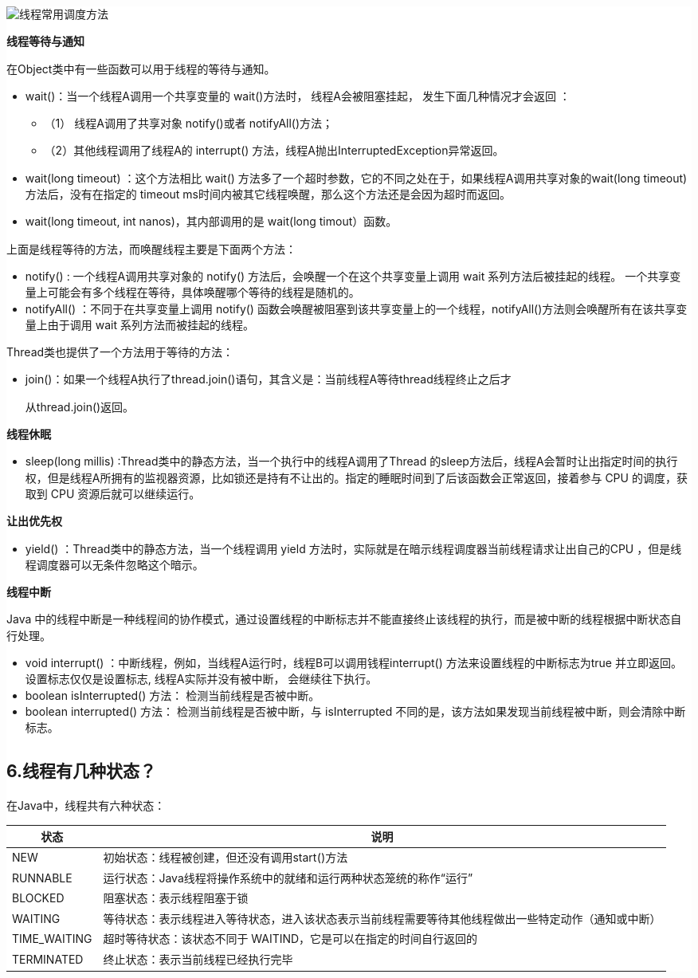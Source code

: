 ![线程常用调度方法](https://gitee.com/sanfene/picgo3/raw/master/20220101220815.png)

**线程等待与通知**

在Object类中有一些函数可以用于线程的等待与通知。

*   wait()：当一个线程A调用一个共享变量的 wait()方法时， 线程A会被阻塞挂起， 发生下面几种情况才会返回 ：
    
    *   （1） 线程A调用了共享对象 notify()或者 notifyAll()方法；
        
    *   （2）其他线程调用了线程A的 interrupt() 方法，线程A抛出InterruptedException异常返回。
        
*   wait(long timeout) ：这个方法相比 wait() 方法多了一个超时参数，它的不同之处在于，如果线程A调用共享对象的wait(long timeout)方法后，没有在指定的 timeout ms时间内被其它线程唤醒，那么这个方法还是会因为超时而返回。
    
*   wait(long timeout, int nanos)，其内部调用的是 wait(long timout）函数。
    

上面是线程等待的方法，而唤醒线程主要是下面两个方法：

*   notify() : 一个线程A调用共享对象的 notify() 方法后，会唤醒一个在这个共享变量上调用 wait 系列方法后被挂起的线程。 一个共享变量上可能会有多个线程在等待，具体唤醒哪个等待的线程是随机的。
*   notifyAll() ：不同于在共享变量上调用 notify() 函数会唤醒被阻塞到该共享变量上的一个线程，notifyAll()方法则会唤醒所有在该共享变量上由于调用 wait 系列方法而被挂起的线程。

Thread类也提供了一个方法用于等待的方法：

*   join()：如果一个线程A执行了thread.join()语句，其含义是：当前线程A等待thread线程终止之后才
    
    从thread.join()返回。
    

**线程休眠**

*   sleep(long millis) :Thread类中的静态方法，当一个执行中的线程A调用了Thread 的sleep方法后，线程A会暂时让出指定时间的执行权，但是线程A所拥有的监视器资源，比如锁还是持有不让出的。指定的睡眠时间到了后该函数会正常返回，接着参与 CPU 的调度，获取到 CPU 资源后就可以继续运行。

**让出优先权**

*   yield() ：Thread类中的静态方法，当一个线程调用 yield 方法时，实际就是在暗示线程调度器当前线程请求让出自己的CPU ，但是线程调度器可以无条件忽略这个暗示。

**线程中断**

Java 中的线程中断是一种线程间的协作模式，通过设置线程的中断标志并不能直接终止该线程的执行，而是被中断的线程根据中断状态自行处理。

*   void interrupt() ：中断线程，例如，当线程A运行时，线程B可以调用钱程interrupt() 方法来设置线程的中断标志为true 并立即返回。设置标志仅仅是设置标志, 线程A实际并没有被中断， 会继续往下执行。
*   boolean isInterrupted() 方法： 检测当前线程是否被中断。
*   boolean interrupted() 方法： 检测当前线程是否被中断，与 isInterrupted 不同的是，该方法如果发现当前线程被中断，则会清除中断标志。

6.线程有几种状态？
----------

在Java中，线程共有六种状态：

| 状态 | 说明 |
| --- | --- |
| NEW | 初始状态：线程被创建，但还没有调用start()方法 |
| RUNNABLE | 运行状态：Java线程将操作系统中的就绪和运行两种状态笼统的称作“运行” |
| BLOCKED | 阻塞状态：表示线程阻塞于锁 |
| WAITING | 等待状态：表示线程进入等待状态，进入该状态表示当前线程需要等待其他线程做出一些特定动作（通知或中断） |
| TIME\_WAITING | 超时等待状态：该状态不同于 WAITIND，它是可以在指定的时间自行返回的 |
| TERMINATED | 终止状态：表示当前线程已经执行完毕 |
